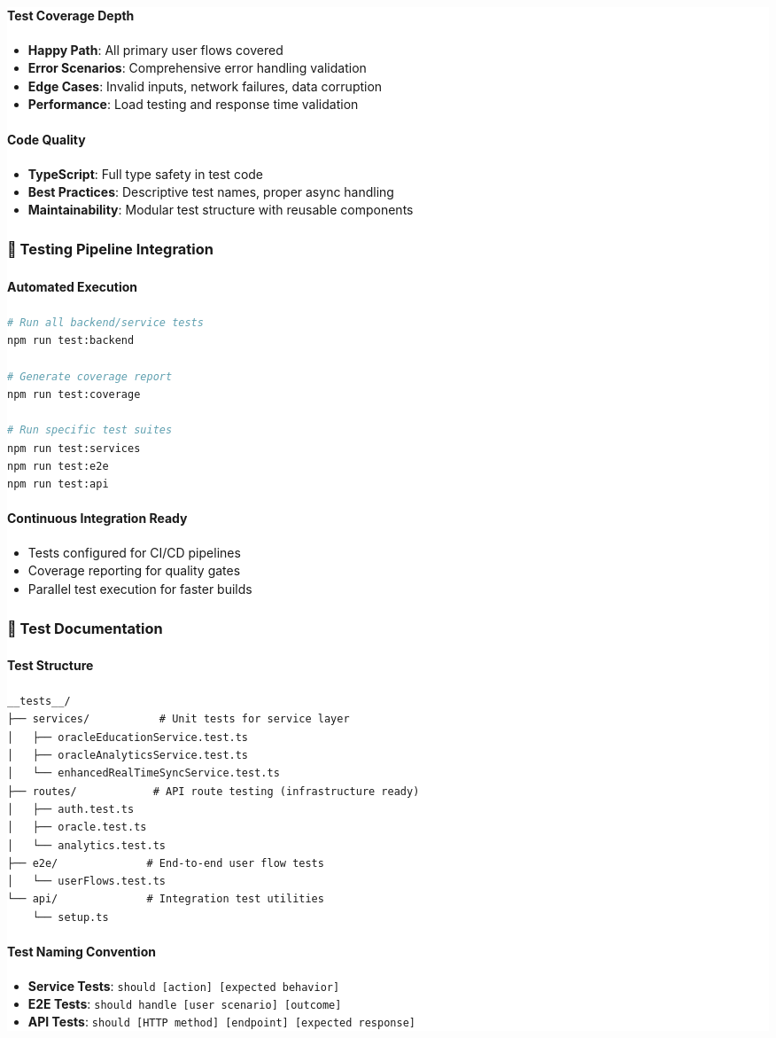 #### **Test Coverage Depth**
- **Happy Path**: All primary user flows covered
- **Error Scenarios**: Comprehensive error handling validation
- **Edge Cases**: Invalid inputs, network failures, data corruption
- **Performance**: Load testing and response time validation

#### **Code Quality**
- **TypeScript**: Full type safety in test code
- **Best Practices**: Descriptive test names, proper async handling
- **Maintainability**: Modular test structure with reusable components

### 🚀 Testing Pipeline Integration

#### **Automated Execution**
```bash
# Run all backend/service tests
npm run test:backend

# Generate coverage report
npm run test:coverage

# Run specific test suites
npm run test:services
npm run test:e2e
npm run test:api
```

#### **Continuous Integration Ready**
- Tests configured for CI/CD pipelines
- Coverage reporting for quality gates
- Parallel test execution for faster builds

### 📝 Test Documentation

#### **Test Structure**
```
__tests__/
├── services/           # Unit tests for service layer
│   ├── oracleEducationService.test.ts
│   ├── oracleAnalyticsService.test.ts
│   └── enhancedRealTimeSyncService.test.ts
├── routes/            # API route testing (infrastructure ready)
│   ├── auth.test.ts
│   ├── oracle.test.ts
│   └── analytics.test.ts
├── e2e/              # End-to-end user flow tests
│   └── userFlows.test.ts
└── api/              # Integration test utilities
    └── setup.ts
```

#### **Test Naming Convention**
- **Service Tests**: `should [action] [expected behavior]`
- **E2E Tests**: `should handle [user scenario] [outcome]`
- **API Tests**: `should [HTTP method] [endpoint] [expected response]`
